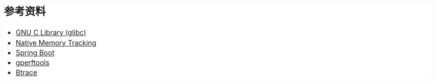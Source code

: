## 参考资料
- [GNU C Library (glibc)](https://access.redhat.com/documentation/en-us/red_hat_enterprise_linux/6/html/6.0_release_notes/compiler)
- [Native Memory Tracking](https://docs.oracle.com/javase/8/docs/technotes/guides/troubleshoot/tooldescr007.html)
- [Spring Boot](https://github.com/spring-projects/spring-boot)
- [gperftools](https://github.com/gperftools/gperftools)
- [Btrace](https://github.com/btraceio/btrace)